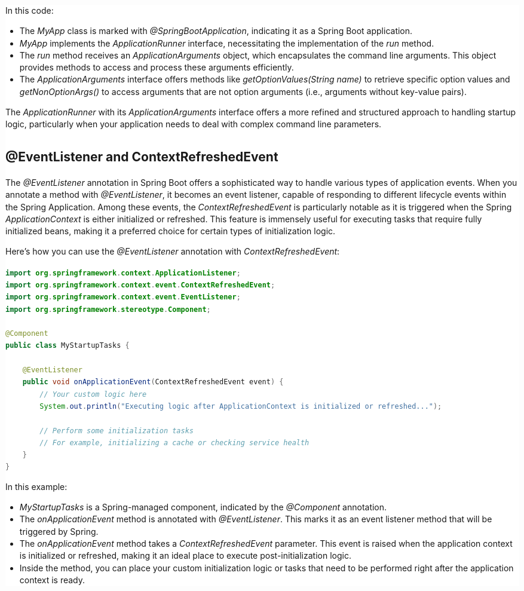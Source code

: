 In this code:

- The _MyApp_ class is marked with _@SpringBootApplication_, indicating it as a Spring Boot application.
- _MyApp_ implements the _ApplicationRunner_ interface, necessitating the implementation of the _run_ method.
- The _run_ method receives an _ApplicationArguments_ object, which encapsulates the command line arguments. This object provides methods to access and process these arguments efficiently.
- The _ApplicationArguments_ interface offers methods like _getOptionValues(String name)_ to retrieve specific option values and _getNonOptionArgs()_ to access arguments that are not option arguments (i.e., arguments without key-value pairs).

The _ApplicationRunner_ with its _ApplicationArguments_ interface offers a more refined and structured approach to handling startup logic, particularly when your application needs to deal with complex command line parameters.

## @EventListener and ContextRefreshedEvent

The _@EventListener_ annotation in Spring Boot offers a sophisticated way to handle various types of application events. When you annotate a method with _@EventListener_, it becomes an event listener, capable of responding to different lifecycle events within the Spring Application. Among these events, the _ContextRefreshedEvent_ is particularly notable as it is triggered when the Spring _ApplicationContext_ is either initialized or refreshed. This feature is immensely useful for executing tasks that require fully initialized beans, making it a preferred choice for certain types of initialization logic.

Here’s how you can use the _@EventListener_ annotation with _ContextRefreshedEvent_:

```java
import org.springframework.context.ApplicationListener;
import org.springframework.context.event.ContextRefreshedEvent;
import org.springframework.context.event.EventListener;
import org.springframework.stereotype.Component;

@Component
public class MyStartupTasks {

    @EventListener
    public void onApplicationEvent(ContextRefreshedEvent event) {
        // Your custom logic here
        System.out.println("Executing logic after ApplicationContext is initialized or refreshed...");

        // Perform some initialization tasks
        // For example, initializing a cache or checking service health
    }
}
```

In this example:

- _MyStartupTasks_ is a Spring-managed component, indicated by the _@Component_ annotation.
- The _onApplicationEvent_ method is annotated with _@EventListener_. This marks it as an event listener method that will be triggered by Spring.
- The _onApplicationEvent_ method takes a _ContextRefreshedEvent_ parameter. This event is raised when the application context is initialized or refreshed, making it an ideal place to execute post-initialization logic.
- Inside the method, you can place your custom initialization logic or tasks that need to be performed right after the application context is ready.
